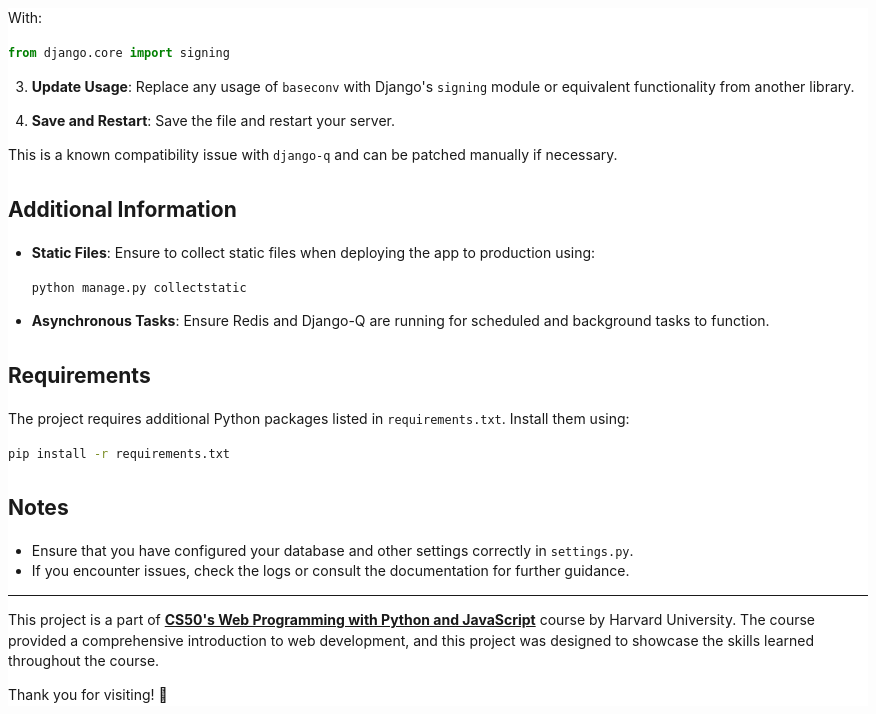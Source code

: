 With:

```python
from django.core import signing
```

3. **Update Usage**: Replace any usage of `baseconv` with Django's `signing` module or equivalent functionality from another library.

4. **Save and Restart**: Save the file and restart your server.

This is a known compatibility issue with `django-q` and can be patched manually if necessary.

## Additional Information

- **Static Files**: Ensure to collect static files when deploying the app to production using:
  ```bash
  python manage.py collectstatic
  ```
- **Asynchronous Tasks**: Ensure Redis and Django-Q are running for scheduled and background tasks to function.

## Requirements

The project requires additional Python packages listed in `requirements.txt`. Install them using:

```bash
pip install -r requirements.txt
```

## Notes

- Ensure that you have configured your database and other settings correctly in `settings.py`.
- If you encounter issues, check the logs or consult the documentation for further guidance.

---

This project is a part of **[CS50's Web Programming with Python and JavaScript](https://cs50.harvard.edu/web/2020/)** course by Harvard University. The course provided a comprehensive introduction to web development, and this project was designed to showcase the skills learned throughout the course.

Thank you for visiting! 🎉
